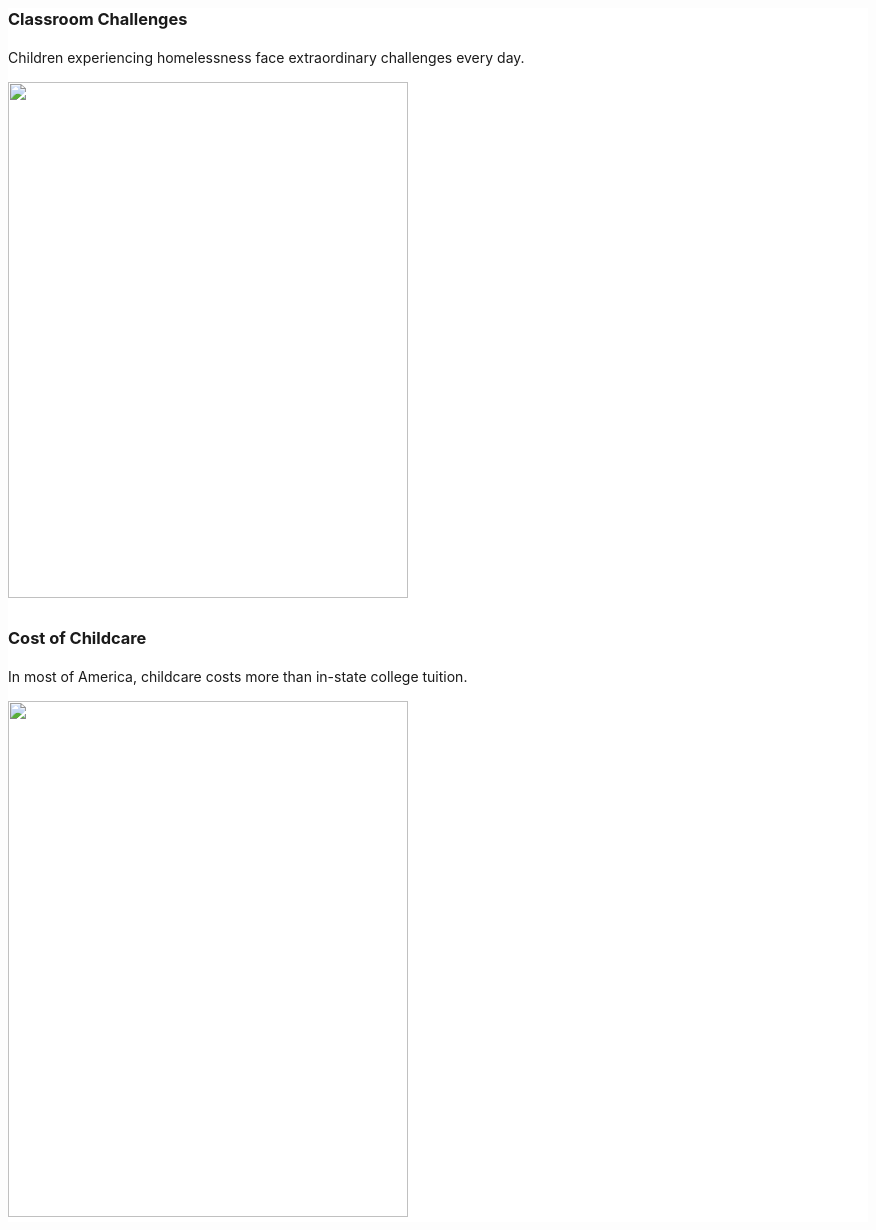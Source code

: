 ### Classroom Challenges

Children experiencing homelessness face extraordinary challenges every day.

[<img src="../../wp-content/uploads/2021/08/Childcare-Cost-400x516.png" class="wp-image-5823" sizes="(max-width:479px) 479px, 100vw" srcset="https://familypromise.org/wp-content/uploads/2021/08/Childcare-Cost.png 479w, https://familypromise.org/wp-content/uploads/2021/08/Childcare-Cost-400x516.png 480w" width="400" height="516" /> <span class="et_overlay et_pb_inline_icon" data-icon="T"></span>](../../wp-content/uploads/2021/08/Childcare-Cost.png "Cost of Childcare")

### Cost of Childcare

In most of America, childcare costs more than in-state college tuition.

[<img src="../../wp-content/uploads/2021/08/FP-Cumulative-Value-400x516.png" class="wp-image-5822" sizes="(max-width:479px) 479px, 100vw" srcset="https://familypromise.org/wp-content/uploads/2021/08/FP-Cumulative-Value.png 479w, https://familypromise.org/wp-content/uploads/2021/08/FP-Cumulative-Value-400x516.png 480w" width="400" height="516" /> <span class="et_overlay et_pb_inline_icon" data-icon="T"></span>](../../wp-content/uploads/2021/08/FP-Cumulative-Value.png "Cumulative Value")
